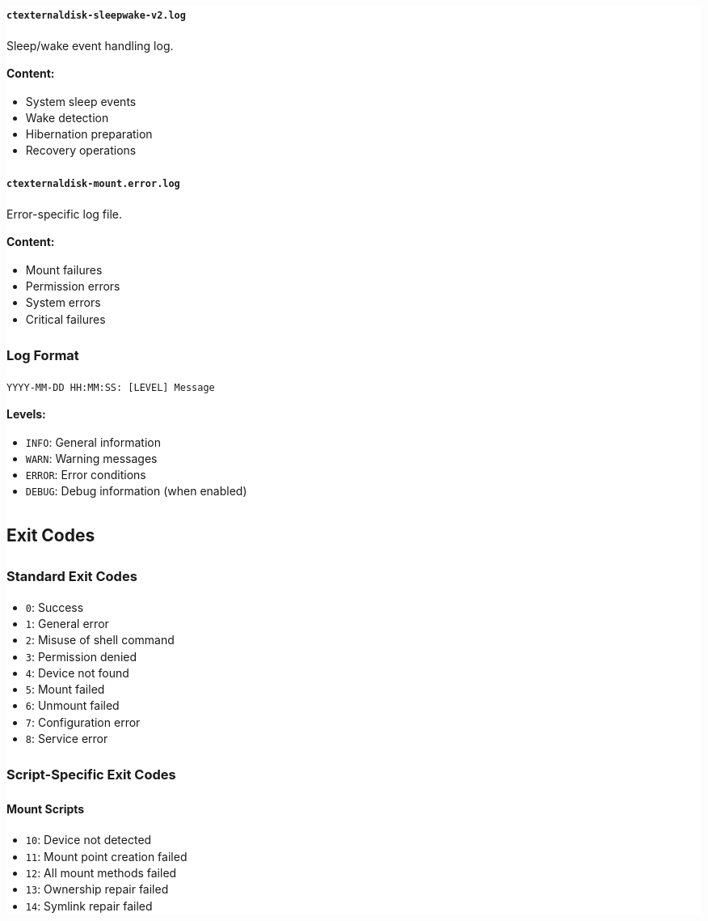 #### `ctexternaldisk-sleepwake-v2.log`
Sleep/wake event handling log.

**Content:**
- System sleep events
- Wake detection
- Hibernation preparation
- Recovery operations

#### `ctexternaldisk-mount.error.log`
Error-specific log file.

**Content:**
- Mount failures
- Permission errors
- System errors
- Critical failures

### Log Format

```
YYYY-MM-DD HH:MM:SS: [LEVEL] Message
```

**Levels:**
- `INFO`: General information
- `WARN`: Warning messages
- `ERROR`: Error conditions
- `DEBUG`: Debug information (when enabled)

## Exit Codes

### Standard Exit Codes

- `0`: Success
- `1`: General error
- `2`: Misuse of shell command
- `3`: Permission denied
- `4`: Device not found
- `5`: Mount failed
- `6`: Unmount failed
- `7`: Configuration error
- `8`: Service error

### Script-Specific Exit Codes

#### Mount Scripts
- `10`: Device not detected
- `11`: Mount point creation failed
- `12`: All mount methods failed
- `13`: Ownership repair failed
- `14`: Symlink repair failed
